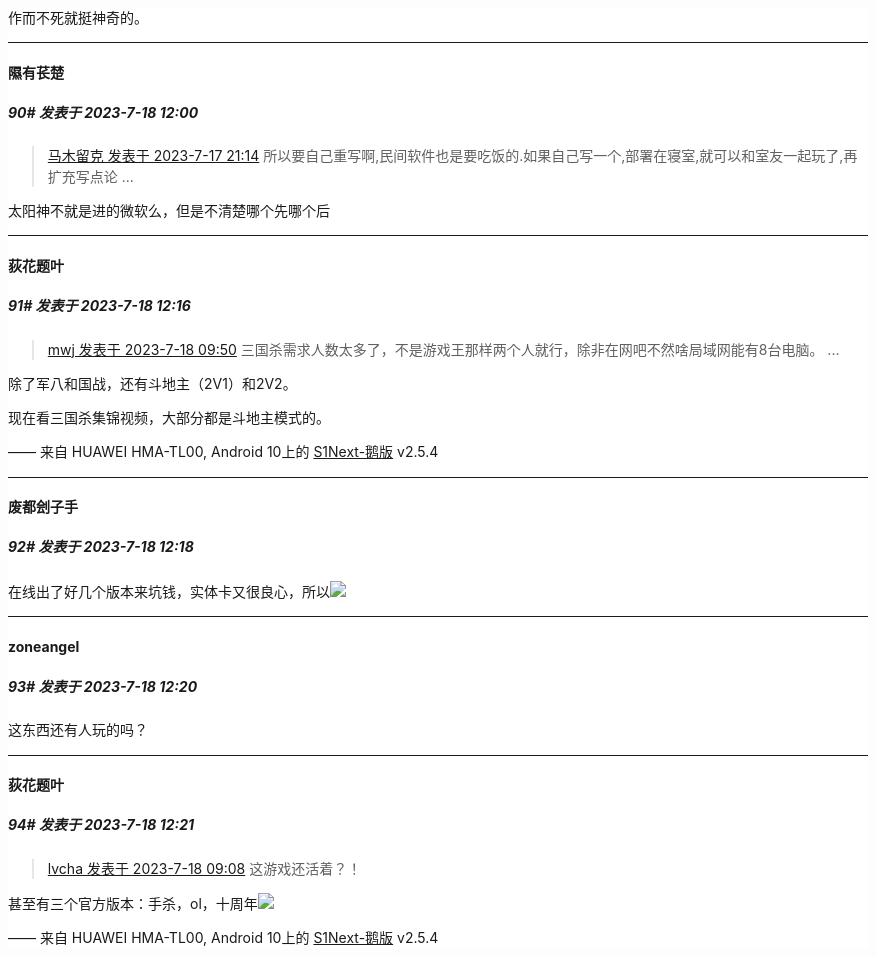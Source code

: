 作而不死就挺神奇的。


*****

####  隰有苌楚  
##### 90#       发表于 2023-7-18 12:00

<blockquote><a href="httphttps://bbs.saraba1st.com/2b/forum.php?mod=redirect&amp;goto=findpost&amp;pid=61698277&amp;ptid=2144807" target="_blank">马木留克 发表于 2023-7-17 21:14</a>
所以要自己重写啊,民间软件也是要吃饭的.如果自己写一个,部署在寝室,就可以和室友一起玩了,再扩充写点论 ...</blockquote>
太阳神不就是进的微软么，但是不清楚哪个先哪个后


*****

####  荻花题叶  
##### 91#       发表于 2023-7-18 12:16

<blockquote><a href="httphttps://bbs.saraba1st.com/2b/forum.php?mod=redirect&amp;goto=findpost&amp;pid=61701826&amp;ptid=2144807" target="_blank">mwj 发表于 2023-7-18 09:50</a>
三国杀需求人数太多了，不是游戏王那样两个人就行，除非在网吧不然啥局域网能有8台电脑。 ...</blockquote>
除了军八和国战，还有斗地主（2V1）和2V2。

现在看三国杀集锦视频，大部分都是斗地主模式的。

—— 来自 HUAWEI HMA-TL00, Android 10上的 [S1Next-鹅版](https://github.com/ykrank/S1-Next/releases) v2.5.4

*****

####  废都刽子手  
##### 92#       发表于 2023-7-18 12:18

在线出了好几个版本来坑钱，实体卡又很良心，所以<img src="https://static.saraba1st.com/image/smiley/face2017/067.png" referrerpolicy="no-referrer">

*****

####  zoneangel  
##### 93#       发表于 2023-7-18 12:20

这东西还有人玩的吗？

*****

####  荻花题叶  
##### 94#       发表于 2023-7-18 12:21

<blockquote><a href="httphttps://bbs.saraba1st.com/2b/forum.php?mod=redirect&amp;goto=findpost&amp;pid=61701281&amp;ptid=2144807" target="_blank">lvcha 发表于 2023-7-18 09:08</a>
这游戏还活着？！</blockquote>
甚至有三个官方版本：手杀，ol，十周年<img src="https://static.saraba1st.com/image/smiley/face2017/067.png" referrerpolicy="no-referrer">

—— 来自 HUAWEI HMA-TL00, Android 10上的 [S1Next-鹅版](https://github.com/ykrank/S1-Next/releases) v2.5.4

